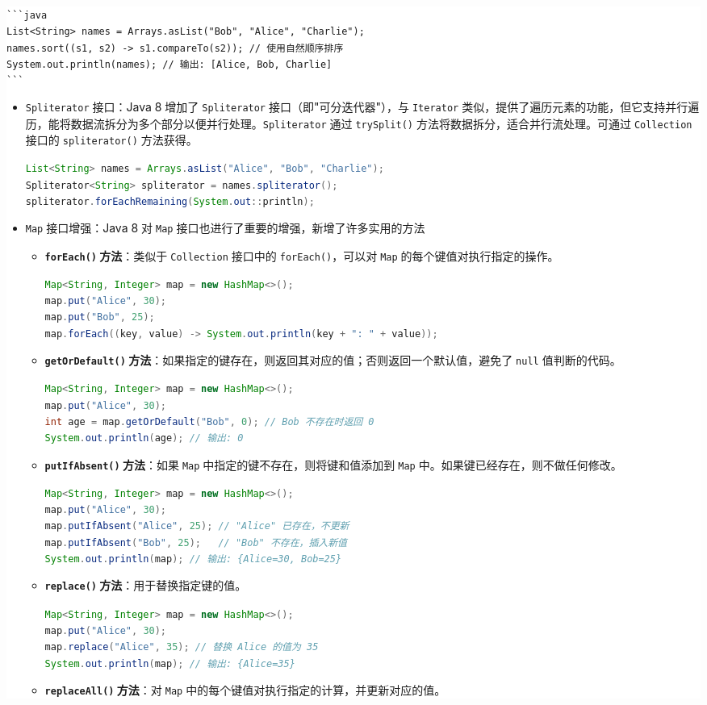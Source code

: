     ```java
    List<String> names = Arrays.asList("Bob", "Alice", "Charlie");
    names.sort((s1, s2) -> s1.compareTo(s2)); // 使用自然顺序排序
    System.out.println(names); // 输出: [Alice, Bob, Charlie]
    ```
    
- `Spliterator` 接口：Java 8 增加了 `Spliterator` 接口（即"可分迭代器"），与 `Iterator` 类似，提供了遍历元素的功能，但它支持并行遍历，能将数据流拆分为多个部分以便并行处理。`Spliterator` 通过 `trySplit()` 方法将数据拆分，适合并行流处理。可通过 `Collection` 接口的 `spliterator()` 方法获得。
    
    ```java
    List<String> names = Arrays.asList("Alice", "Bob", "Charlie");
    Spliterator<String> spliterator = names.spliterator();
    spliterator.forEachRemaining(System.out::println);
    ```
    
- `Map` 接口增强：Java 8 对 `Map` 接口也进行了重要的增强，新增了许多实用的方法
    
    - **`forEach()` 方法**：类似于 `Collection` 接口中的 `forEach()`，可以对 `Map` 的每个键值对执行指定的操作。
        
        ```java
        Map<String, Integer> map = new HashMap<>();
        map.put("Alice", 30);
        map.put("Bob", 25);
        map.forEach((key, value) -> System.out.println(key + ": " + value));
        ```
        
    - **`getOrDefault()` 方法**：如果指定的键存在，则返回其对应的值；否则返回一个默认值，避免了 `null` 值判断的代码。
        
        ```java
        Map<String, Integer> map = new HashMap<>();
        map.put("Alice", 30);
        int age = map.getOrDefault("Bob", 0); // Bob 不存在时返回 0
        System.out.println(age); // 输出: 0
        ```
        
    - **`putIfAbsent()` 方法**：如果 `Map` 中指定的键不存在，则将键和值添加到 `Map` 中。如果键已经存在，则不做任何修改。
        
        ```java
        Map<String, Integer> map = new HashMap<>();
        map.put("Alice", 30);
        map.putIfAbsent("Alice", 25); // "Alice" 已存在，不更新
        map.putIfAbsent("Bob", 25);   // "Bob" 不存在，插入新值
        System.out.println(map); // 输出: {Alice=30, Bob=25}
        ```
        
    - **`replace()` 方法**：用于替换指定键的值。
        
        ```java
        Map<String, Integer> map = new HashMap<>();
        map.put("Alice", 30);
        map.replace("Alice", 35); // 替换 Alice 的值为 35
        System.out.println(map); // 输出: {Alice=35}
        ```
        
    - **`replaceAll()` 方法**：对 `Map` 中的每个键值对执行指定的计算，并更新对应的值。
        